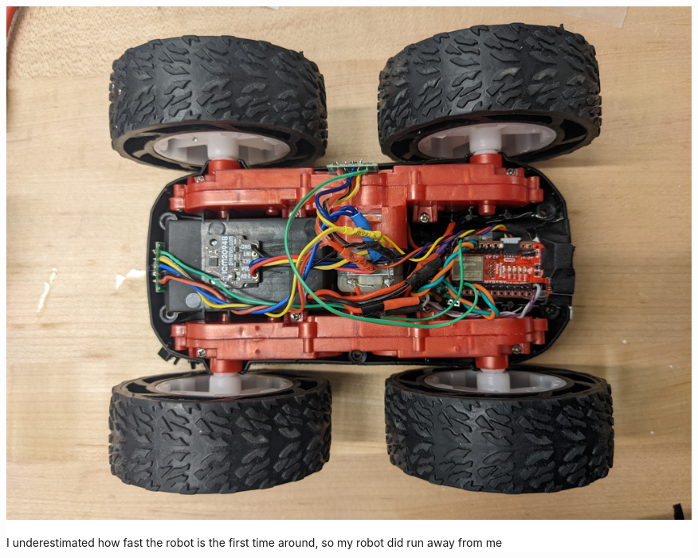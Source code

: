 ![Wiring Photo](assets/img/lab5/wiringPhoto.jpg)

I underestimated how fast the robot is the first time around, so my robot did run away from me
